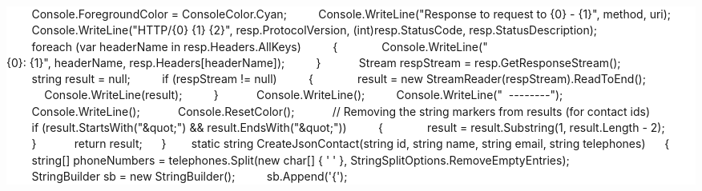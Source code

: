 &nbsp;&nbsp;&nbsp;&nbsp;&nbsp;&nbsp;&nbsp;&nbsp;Console.ForegroundColor&nbsp;=&nbsp;ConsoleColor.Cyan;&nbsp;
&nbsp;&nbsp;&nbsp;&nbsp;&nbsp;&nbsp;&nbsp;&nbsp;Console.WriteLine(<span class="cs__string">&quot;Response&nbsp;to&nbsp;request&nbsp;to&nbsp;{0}&nbsp;-&nbsp;{1}&quot;</span>,&nbsp;method,&nbsp;uri);&nbsp;
&nbsp;&nbsp;&nbsp;&nbsp;&nbsp;&nbsp;&nbsp;&nbsp;Console.WriteLine(<span class="cs__string">&quot;HTTP/{0}&nbsp;{1}&nbsp;{2}&quot;</span>,&nbsp;resp.ProtocolVersion,&nbsp;(<span class="cs__keyword">int</span>)resp.StatusCode,&nbsp;resp.StatusDescription);&nbsp;
&nbsp;&nbsp;&nbsp;&nbsp;&nbsp;&nbsp;&nbsp;&nbsp;<span class="cs__keyword">foreach</span>&nbsp;(var&nbsp;headerName&nbsp;<span class="cs__keyword">in</span>&nbsp;resp.Headers.AllKeys)&nbsp;
&nbsp;&nbsp;&nbsp;&nbsp;&nbsp;&nbsp;&nbsp;&nbsp;{&nbsp;
&nbsp;&nbsp;&nbsp;&nbsp;&nbsp;&nbsp;&nbsp;&nbsp;&nbsp;&nbsp;&nbsp;&nbsp;Console.WriteLine(<span class="cs__string">&quot;{0}:&nbsp;{1}&quot;</span>,&nbsp;headerName,&nbsp;resp.Headers[headerName]);&nbsp;
&nbsp;&nbsp;&nbsp;&nbsp;&nbsp;&nbsp;&nbsp;&nbsp;}&nbsp;
&nbsp;
&nbsp;&nbsp;&nbsp;&nbsp;&nbsp;&nbsp;&nbsp;&nbsp;Stream&nbsp;respStream&nbsp;=&nbsp;resp.GetResponseStream();&nbsp;
&nbsp;&nbsp;&nbsp;&nbsp;&nbsp;&nbsp;&nbsp;&nbsp;<span class="cs__keyword">string</span>&nbsp;result&nbsp;=&nbsp;<span class="cs__keyword">null</span>;&nbsp;
&nbsp;&nbsp;&nbsp;&nbsp;&nbsp;&nbsp;&nbsp;&nbsp;<span class="cs__keyword">if</span>&nbsp;(respStream&nbsp;!=&nbsp;<span class="cs__keyword">null</span>)&nbsp;
&nbsp;&nbsp;&nbsp;&nbsp;&nbsp;&nbsp;&nbsp;&nbsp;{&nbsp;
&nbsp;&nbsp;&nbsp;&nbsp;&nbsp;&nbsp;&nbsp;&nbsp;&nbsp;&nbsp;&nbsp;&nbsp;result&nbsp;=&nbsp;<span class="cs__keyword">new</span>&nbsp;StreamReader(respStream).ReadToEnd();&nbsp;
&nbsp;&nbsp;&nbsp;&nbsp;&nbsp;&nbsp;&nbsp;&nbsp;&nbsp;&nbsp;&nbsp;&nbsp;Console.WriteLine(result);&nbsp;
&nbsp;&nbsp;&nbsp;&nbsp;&nbsp;&nbsp;&nbsp;&nbsp;}&nbsp;
&nbsp;
&nbsp;&nbsp;&nbsp;&nbsp;&nbsp;&nbsp;&nbsp;&nbsp;Console.WriteLine();&nbsp;
&nbsp;&nbsp;&nbsp;&nbsp;&nbsp;&nbsp;&nbsp;&nbsp;Console.WriteLine(<span class="cs__string">&quot;&nbsp;&nbsp;-*-*-*-*-*-*-*-*&quot;</span>);&nbsp;
&nbsp;&nbsp;&nbsp;&nbsp;&nbsp;&nbsp;&nbsp;&nbsp;Console.WriteLine();&nbsp;
&nbsp;
&nbsp;&nbsp;&nbsp;&nbsp;&nbsp;&nbsp;&nbsp;&nbsp;Console.ResetColor();&nbsp;
&nbsp;
&nbsp;&nbsp;&nbsp;&nbsp;&nbsp;&nbsp;&nbsp;&nbsp;<span class="cs__com">//&nbsp;Removing&nbsp;the&nbsp;string&nbsp;markers&nbsp;from&nbsp;results&nbsp;(for&nbsp;contact&nbsp;ids)</span>&nbsp;
&nbsp;&nbsp;&nbsp;&nbsp;&nbsp;&nbsp;&nbsp;&nbsp;<span class="cs__keyword">if</span>&nbsp;(result.StartsWith(<span class="cs__string">&quot;\&quot;&quot;</span>)&nbsp;&amp;&amp;&nbsp;result.EndsWith(<span class="cs__string">&quot;\&quot;&quot;</span>))&nbsp;
&nbsp;&nbsp;&nbsp;&nbsp;&nbsp;&nbsp;&nbsp;&nbsp;{&nbsp;
&nbsp;&nbsp;&nbsp;&nbsp;&nbsp;&nbsp;&nbsp;&nbsp;&nbsp;&nbsp;&nbsp;&nbsp;result&nbsp;=&nbsp;result.Substring(<span class="cs__number">1</span>,&nbsp;result.Length&nbsp;-&nbsp;<span class="cs__number">2</span>);&nbsp;
&nbsp;&nbsp;&nbsp;&nbsp;&nbsp;&nbsp;&nbsp;&nbsp;}&nbsp;
&nbsp;
&nbsp;&nbsp;&nbsp;&nbsp;&nbsp;&nbsp;&nbsp;&nbsp;<span class="cs__keyword">return</span>&nbsp;result;&nbsp;
&nbsp;&nbsp;&nbsp;&nbsp;}&nbsp;
&nbsp;
&nbsp;&nbsp;&nbsp;&nbsp;<span class="cs__keyword">static</span>&nbsp;<span class="cs__keyword">string</span>&nbsp;CreateJsonContact(<span class="cs__keyword">string</span>&nbsp;id,&nbsp;<span class="cs__keyword">string</span>&nbsp;name,&nbsp;<span class="cs__keyword">string</span>&nbsp;email,&nbsp;<span class="cs__keyword">string</span>&nbsp;telephones)&nbsp;
&nbsp;&nbsp;&nbsp;&nbsp;{&nbsp;
&nbsp;&nbsp;&nbsp;&nbsp;&nbsp;&nbsp;&nbsp;&nbsp;<span class="cs__keyword">string</span>[]&nbsp;phoneNumbers&nbsp;=&nbsp;telephones.Split(<span class="cs__keyword">new</span>&nbsp;<span class="cs__keyword">char</span>[]&nbsp;{&nbsp;<span class="cs__string">'&nbsp;'</span>&nbsp;},&nbsp;StringSplitOptions.RemoveEmptyEntries);&nbsp;
&nbsp;&nbsp;&nbsp;&nbsp;&nbsp;&nbsp;&nbsp;&nbsp;StringBuilder&nbsp;sb&nbsp;=&nbsp;<span class="cs__keyword">new</span>&nbsp;StringBuilder();&nbsp;
&nbsp;&nbsp;&nbsp;&nbsp;&nbsp;&nbsp;&nbsp;&nbsp;sb.Append(<span class="cs__string">'{'</span>);&nbsp;